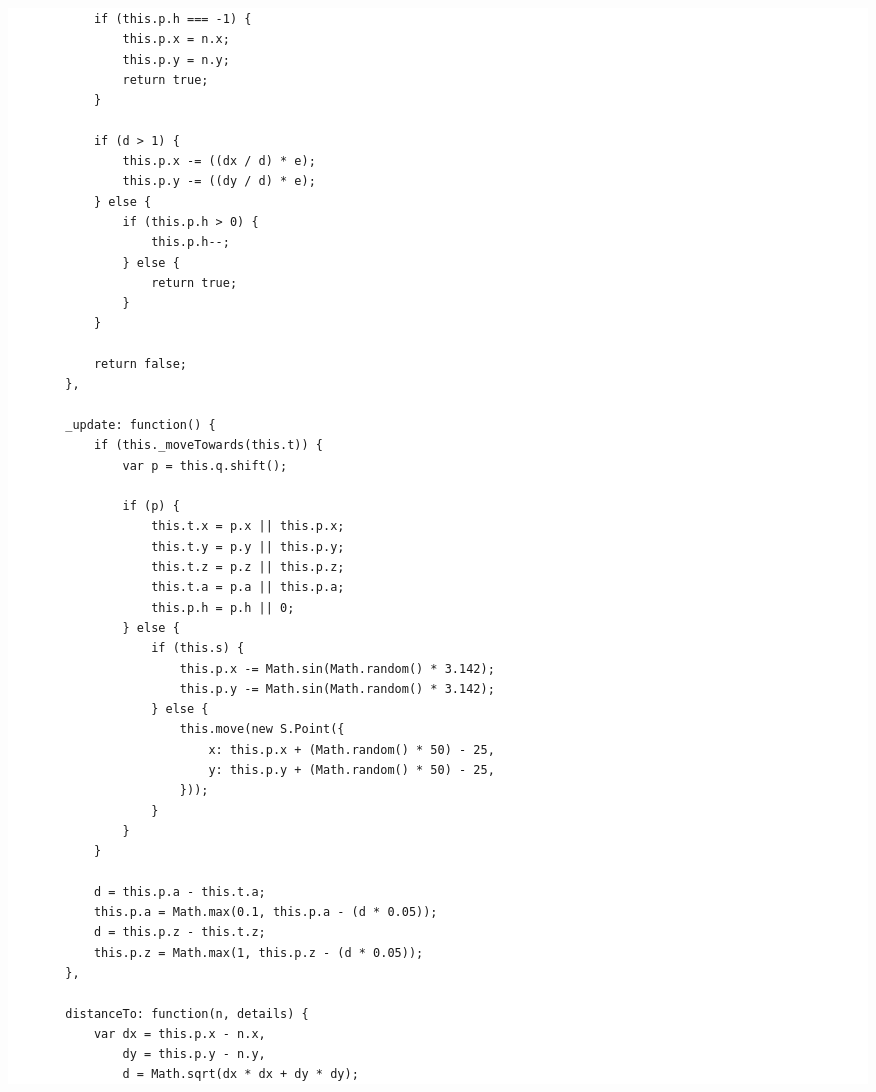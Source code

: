 				if (this.p.h === -1) {
					this.p.x = n.x;
					this.p.y = n.y;
					return true;
				}
		
				if (d > 1) {
					this.p.x -= ((dx / d) * e);
					this.p.y -= ((dy / d) * e);
				} else {
					if (this.p.h > 0) {
						this.p.h--;
					} else {
						return true;
					}
				}
		
				return false;
			},
		
			_update: function() {
				if (this._moveTowards(this.t)) {
					var p = this.q.shift();
		
					if (p) {
						this.t.x = p.x || this.p.x;
						this.t.y = p.y || this.p.y;
						this.t.z = p.z || this.p.z;
						this.t.a = p.a || this.p.a;
						this.p.h = p.h || 0;
					} else {
						if (this.s) {
							this.p.x -= Math.sin(Math.random() * 3.142);
							this.p.y -= Math.sin(Math.random() * 3.142);
						} else {
							this.move(new S.Point({
								x: this.p.x + (Math.random() * 50) - 25,
								y: this.p.y + (Math.random() * 50) - 25,
							}));
						}
					}
				}
		
				d = this.p.a - this.t.a;
				this.p.a = Math.max(0.1, this.p.a - (d * 0.05));
				d = this.p.z - this.t.z;
				this.p.z = Math.max(1, this.p.z - (d * 0.05));
			},
		
			distanceTo: function(n, details) {
				var dx = this.p.x - n.x,
					dy = this.p.y - n.y,
					d = Math.sqrt(dx * dx + dy * dy);
		